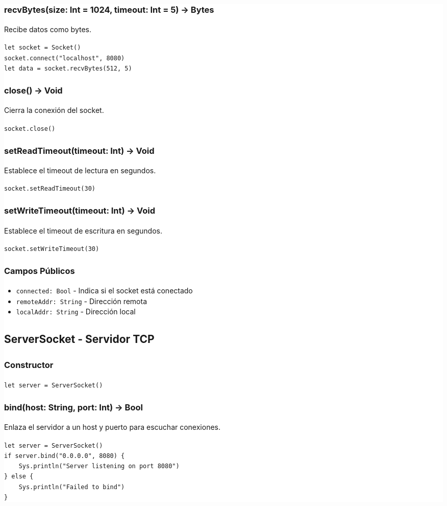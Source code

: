 ### recvBytes(size: Int = 1024, timeout: Int = 5) -> Bytes

Recibe datos como bytes.

```polyloft
let socket = Socket()
socket.connect("localhost", 8080)
let data = socket.recvBytes(512, 5)
```

### close() -> Void

Cierra la conexión del socket.

```polyloft
socket.close()
```

### setReadTimeout(timeout: Int) -> Void

Establece el timeout de lectura en segundos.

```polyloft
socket.setReadTimeout(30)
```

### setWriteTimeout(timeout: Int) -> Void

Establece el timeout de escritura en segundos.

```polyloft
socket.setWriteTimeout(30)
```

### Campos Públicos

- `connected: Bool` - Indica si el socket está conectado
- `remoteAddr: String` - Dirección remota
- `localAddr: String` - Dirección local

## ServerSocket - Servidor TCP

### Constructor

```polyloft
let server = ServerSocket()
```

### bind(host: String, port: Int) -> Bool

Enlaza el servidor a un host y puerto para escuchar conexiones.

```polyloft
let server = ServerSocket()
if server.bind("0.0.0.0", 8080) {
    Sys.println("Server listening on port 8080")
} else {
    Sys.println("Failed to bind")
}
```
